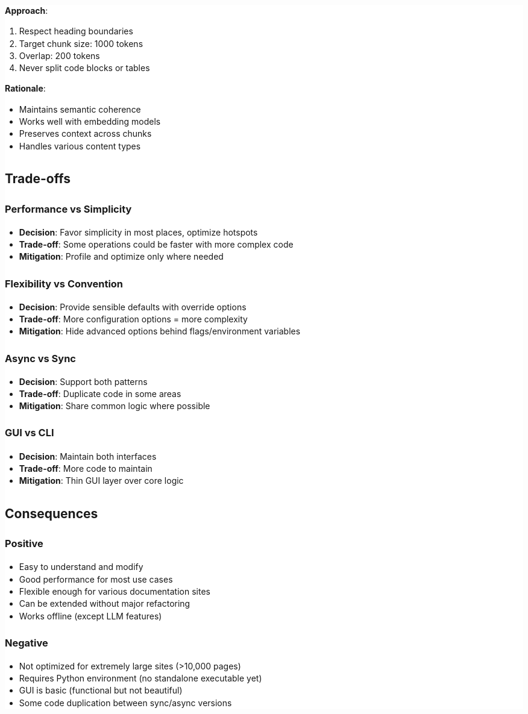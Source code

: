 **Approach**:
1. Respect heading boundaries
2. Target chunk size: 1000 tokens
3. Overlap: 200 tokens
4. Never split code blocks or tables

**Rationale**:
- Maintains semantic coherence
- Works well with embedding models
- Preserves context across chunks
- Handles various content types

## Trade-offs

### Performance vs Simplicity
- **Decision**: Favor simplicity in most places, optimize hotspots
- **Trade-off**: Some operations could be faster with more complex code
- **Mitigation**: Profile and optimize only where needed

### Flexibility vs Convention
- **Decision**: Provide sensible defaults with override options
- **Trade-off**: More configuration options = more complexity
- **Mitigation**: Hide advanced options behind flags/environment variables

### Async vs Sync
- **Decision**: Support both patterns
- **Trade-off**: Duplicate code in some areas
- **Mitigation**: Share common logic where possible

### GUI vs CLI
- **Decision**: Maintain both interfaces
- **Trade-off**: More code to maintain
- **Mitigation**: Thin GUI layer over core logic

## Consequences

### Positive
- Easy to understand and modify
- Good performance for most use cases
- Flexible enough for various documentation sites
- Can be extended without major refactoring
- Works offline (except LLM features)

### Negative
- Not optimized for extremely large sites (>10,000 pages)
- Requires Python environment (no standalone executable yet)
- GUI is basic (functional but not beautiful)
- Some code duplication between sync/async versions
